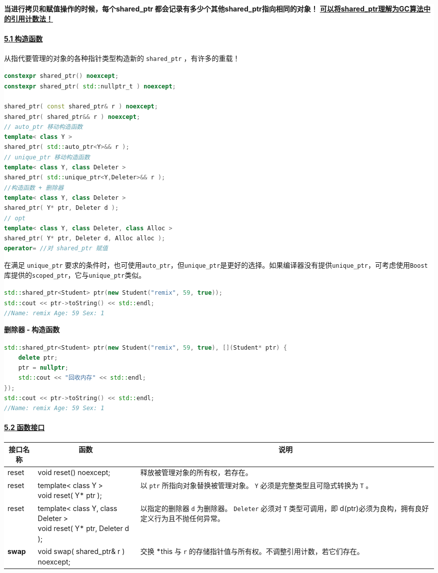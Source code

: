 **当进行拷贝和赋值操作的时候，每个shared_ptr 都会记录有多少个其他shared_ptr指向相同的对象！** [**可以将shared_ptr理解为GC算法中的引用计数法！**](#)

#### [5.1 构造函数](#)

从指代要管理的对象的各种指针类型构造新的 `shared_ptr` ，有许多的重载！

```cpp
constexpr shared_ptr() noexcept;
constexpr shared_ptr( std::nullptr_t ) noexcept;

shared_ptr( const shared_ptr& r ) noexcept;
shared_ptr( shared_ptr&& r ) noexcept;
// auto_ptr 移动构造函数
template< class Y >
shared_ptr( std::auto_ptr<Y>&& r );
// unique_ptr 移动构造函数
template< class Y, class Deleter >
shared_ptr( std::unique_ptr<Y,Deleter>&& r );
//构造函数 + 删除器
template< class Y, class Deleter >
shared_ptr( Y* ptr, Deleter d );
// opt
template< class Y, class Deleter, class Alloc >
shared_ptr( Y* ptr, Deleter d, Alloc alloc );
operator= //对 shared_ptr 赋值
```

在满足 `unique_ptr` 要求的条件时，也可使用`auto_ptr`，但`unique_ptr`是更好的选择。如果编译器没有提供`unique_ptr`，可考虑使用`Boost`库提供的`scoped_ptr`，它与`unique_ptr`类似。

```cpp
std::shared_ptr<Student> ptr(new Student("remix", 59, true));
std::cout << ptr->toString() << std::endl;
//Name: remix Age: 59 Sex: 1
```

**删除器 - 构造函数**

```cpp
std::shared_ptr<Student> ptr(new Student("remix", 59, true), [](Student* ptr) {
    delete ptr;
    ptr = nullptr;
    std::cout << "回收内存" << std::endl;
});
std::cout << ptr->toString() << std::endl;
//Name: remix Age: 59 Sex: 1
```

#### [5.2 函数接口](#)

| 接口名称 | 函数                                                         | 说明                                                         |
| -------- | ------------------------------------------------------------ | ------------------------------------------------------------ |
| reset    | void reset() noexcept;                                       | 释放被管理对象的所有权，若存在。                             |
| reset    | template< class Y ><br/>void reset( Y* ptr );                | 以 `ptr` 所指向对象替换被管理对象。 `Y` 必须是完整类型且可隐式转换为 `T` 。 |
| reset    | template< class Y, class Deleter ><br/>void reset( Y* ptr, Deleter d ); | 以指定的删除器 `d` 为删除器。 `Deleter` 必须对 `T` 类型可调用，即 d(ptr)必须为良构，拥有良好定义行为且不抛任何异常。 |
| **swap** | void swap( shared_ptr& r ) noexcept;                         | 交换 *this 与 `r` 的存储指针值与所有权。不调整引用计数，若它们存在。 |
